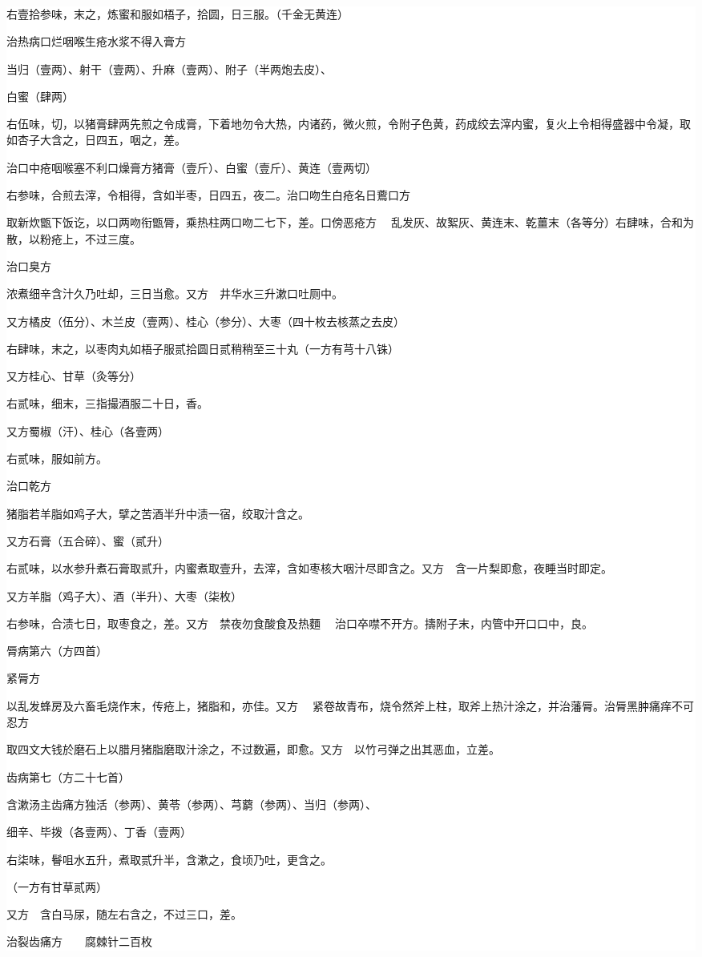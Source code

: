 右壹拾参味，末之，炼蜜和服如梧子，拾圆，日三服。（千金无黄连）

治热病口烂咽喉生疮水浆不得入膏方

当归（壹两）、射干（壹两）、升麻（壹两）、附子（半两炮去皮）、

白蜜（肆两）

右伍味，切，以猪膏肆两先煎之令成膏，下着地勿令大热，内诸药，微火煎，令附子色黄，药成绞去滓内蜜，复火上令相得盛器中令凝，取如杏子大含之，日四五，咽之，差。

治口中疮咽喉塞不利口燥膏方猪膏（壹斤）、白蜜（壹斤）、黄连（壹两切）

右参味，合煎去滓，令相得，含如半枣，日四五，夜二。治口吻生白疮名日鷰口方

 取新炊甑下饭讫，以口两吻衔甑脣，乘热柱两口吻二七下，差。口傍恶疮方　 乱发灰、故絮灰、黄连末、乾薑末（各等分）右肆味，合和为散，以粉疮上，不过三度。

治口臭方

 浓煮细辛含汁久乃吐却，三日当愈。又方　井华水三升漱口吐厕中。

又方橘皮（伍分）、木兰皮（壹两）、桂心（参分）、大枣（四十枚去核蒸之去皮）

右肆味，末之，以枣肉丸如梧子服贰拾圆日贰稍稍至三十丸（一方有芎十八铢）

又方桂心、甘草（灸等分）

右贰味，细末，三指撮酒服二十日，香。

又方蜀椒（汗）、桂心（各壹两）

右贰味，服如前方。

治口乾方

 猪脂若羊脂如鸡子大，擘之苦酒半升中渍一宿，绞取汁含之。

又方石膏（五合碎）、蜜（贰升）

右贰味，以水参升煮石膏取贰升，内蜜煮取壹升，去滓，含如枣核大咽汁尽即含之。又方　含一片梨即愈，夜睡当时即定。

又方羊脂（鸡子大）、酒（半升）、大枣（柒枚）

右参味，合渍七日，取枣食之，差。又方　禁夜勿食酸食及热麵　 治口卒噤不开方。擣附子末，内管中开口口中，良。

脣病第六（方四首）

紧脣方

以乱发蜂房及六畜毛烧作末，传疮上，猪脂和，亦佳。又方　 紧卷故青布，烧令然斧上柱，取斧上热汁涂之，并治藩脣。治脣黑肿痛痒不可忍方

 取四文大钱於磨石上以腊月猪脂磨取汁涂之，不过数遍，即愈。又方　以竹弓弹之出其恶血，立差。

齿病第七（方二十七首）

含漱汤主齿痛方独活（参两）、黄苓（参两）、芎藭（参两）、当归（参两）、

细辛、毕拨（各壹两）、丁香（壹两）

右柒味，鬙咀水五升，煮取贰升半，含漱之，食顷乃吐，更含之。

（一方有甘草贰两）

又方　含白马尿，随左右含之，不过三口，差。

治裂齿痛方　　腐棘针二百枚
